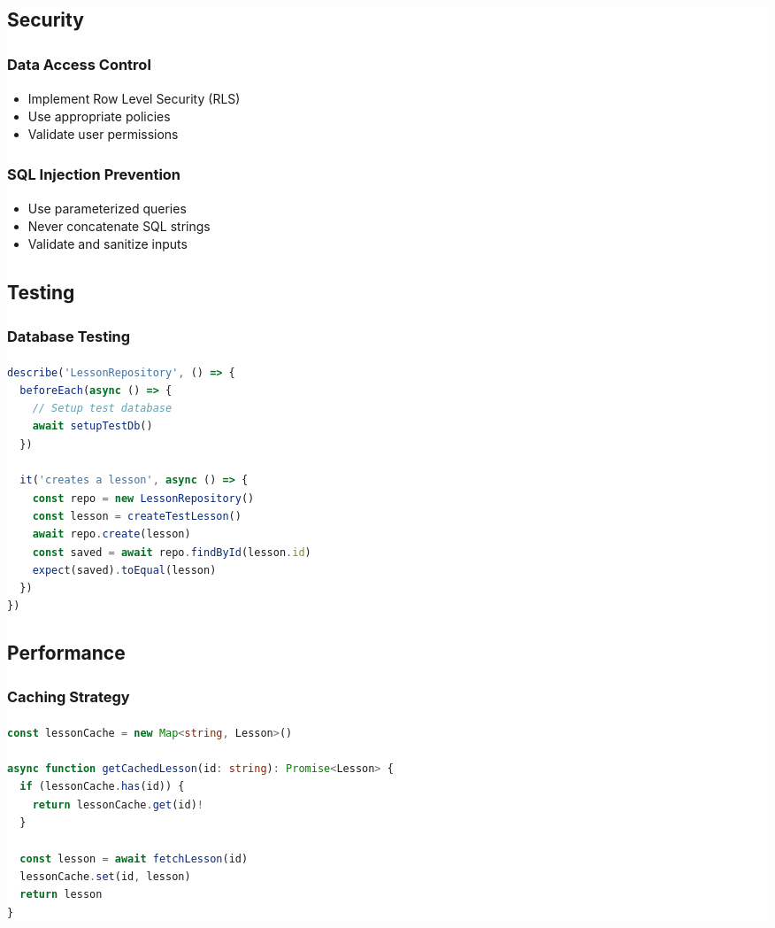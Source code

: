 ## Security

### Data Access Control
- Implement Row Level Security (RLS)
- Use appropriate policies
- Validate user permissions

### SQL Injection Prevention
- Use parameterized queries
- Never concatenate SQL strings
- Validate and sanitize inputs

## Testing

### Database Testing
```typescript
describe('LessonRepository', () => {
  beforeEach(async () => {
    // Setup test database
    await setupTestDb()
  })

  it('creates a lesson', async () => {
    const repo = new LessonRepository()
    const lesson = createTestLesson()
    await repo.create(lesson)
    const saved = await repo.findById(lesson.id)
    expect(saved).toEqual(lesson)
  })
})
```

## Performance

### Caching Strategy
```typescript
const lessonCache = new Map<string, Lesson>()

async function getCachedLesson(id: string): Promise<Lesson> {
  if (lessonCache.has(id)) {
    return lessonCache.get(id)!
  }

  const lesson = await fetchLesson(id)
  lessonCache.set(id, lesson)
  return lesson
}
```

